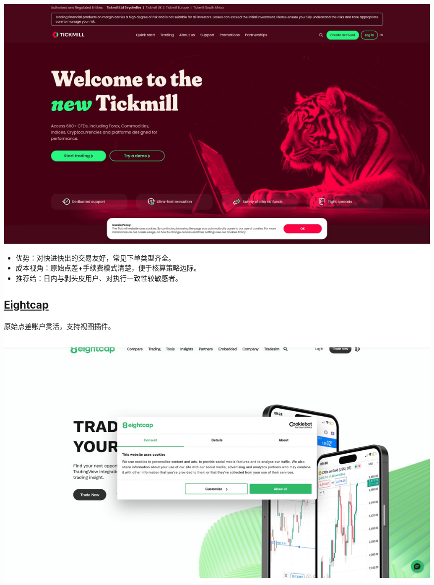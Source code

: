 ![Tickmill Screenshot](image/tickmill.webp)


- 优势：对快进快出的交易友好，常见下单类型齐全。
- 成本视角：原始点差+手续费模式清楚，便于核算策略边际。
- 推荐给：日内与剥头皮用户、对执行一致性较敏感者。

## [Eightcap](<https://www.eightcap.com>)
原始点差账户灵活，支持视图插件。

![Eightcap Screenshot](image/eightcap.webp)

